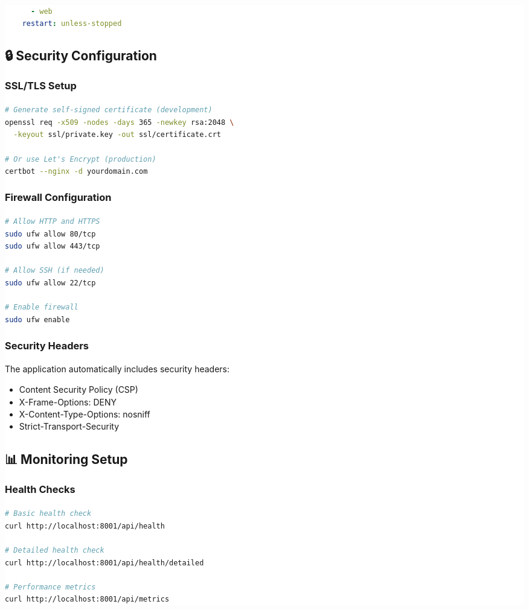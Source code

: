 ```yaml
      - web
    restart: unless-stopped
```

## 🔒 **Security Configuration**

### **SSL/TLS Setup**
```bash
# Generate self-signed certificate (development)
openssl req -x509 -nodes -days 365 -newkey rsa:2048 \
  -keyout ssl/private.key -out ssl/certificate.crt

# Or use Let's Encrypt (production)
certbot --nginx -d yourdomain.com
```

### **Firewall Configuration**
```bash
# Allow HTTP and HTTPS
sudo ufw allow 80/tcp
sudo ufw allow 443/tcp

# Allow SSH (if needed)
sudo ufw allow 22/tcp

# Enable firewall
sudo ufw enable
```

### **Security Headers**
The application automatically includes security headers:
- Content Security Policy (CSP)
- X-Frame-Options: DENY
- X-Content-Type-Options: nosniff
- Strict-Transport-Security

## 📊 **Monitoring Setup**

### **Health Checks**
```bash
# Basic health check
curl http://localhost:8001/api/health

# Detailed health check
curl http://localhost:8001/api/health/detailed

# Performance metrics
curl http://localhost:8001/api/metrics
```
